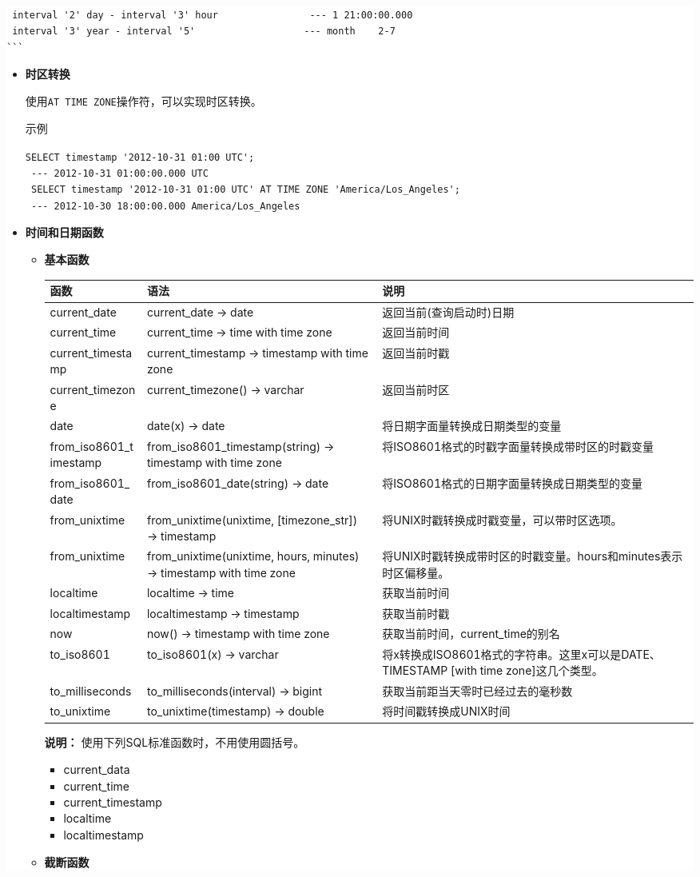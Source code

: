      interval '2' day - interval '3' hour                --- 1 21:00:00.000
     interval '3' year - interval '5'                   --- month    2-7
    ```

-   **时区转换**

    使用`AT TIME ZONE`操作符，可以实现时区转换。

    示例

    ```
    SELECT timestamp '2012-10-31 01:00 UTC'; 
     --- 2012-10-31 01:00:00.000 UTC
     SELECT timestamp '2012-10-31 01:00 UTC' AT TIME ZONE 'America/Los_Angeles'; 
     --- 2012-10-30 18:00:00.000 America/Los_Angeles
    ```

-   **时间和日期函数**
    -   **基本函数**

        |函数|语法|说明|
        |:-|:-|:-|
        |current\_date|current\_date -\> date|返回当前\(查询启动时\)日期|
        |current\_time|current\_time -\> time with time zone|返回当前时间|
        |current\_timestamp|current\_timestamp -\> timestamp with time zone|返回当前时戳|
        |current\_timezone|current\_timezone\(\) → varchar|返回当前时区|
        |date|date\(x\) → date|将日期字面量转换成日期类型的变量|
        |from\_iso8601\_timestamp|from\_iso8601\_timestamp\(string\) → timestamp with time zone|将ISO8601格式的时戳字面量转换成带时区的时戳变量|
        |from\_iso8601\_date|from\_iso8601\_date\(string\) → date|将ISO8601格式的日期字面量转换成日期类型的变量|
        |from\_unixtime|from\_unixtime\(unixtime, \[timezone\_str\]\) → timestamp|将UNIX时戳转换成时戳变量，可以带时区选项。|
        |from\_unixtime|from\_unixtime\(unixtime, hours, minutes\) → timestamp with time zone|将UNIX时戳转换成带时区的时戳变量。hours和minutes表示时区偏移量。|
        |localtime|localtime -\> time|获取当前时间|
        |localtimestamp|localtimestamp -\> timestamp|获取当前时戳|
        |now|now\(\) → timestamp with time zone|获取当前时间，current\_time的别名|
        |to\_iso8601|to\_iso8601\(x\) → varchar|将x转换成ISO8601格式的字符串。这里x可以是DATE、TIMESTAMP \[with time zone\]这几个类型。|
        |to\_milliseconds|to\_milliseconds\(interval\) → bigint|获取当前距当天零时已经过去的毫秒数|
        |to\_unixtime|to\_unixtime\(timestamp\) → double|将时间戳转换成UNIX时间|

        **说明：** 使用下列SQL标准函数时，不用使用圆括号。

        -   current\_data
        -   current\_time
        -   current\_timestamp
        -   localtime
        -   localtimestamp
    -   **截断函数**
